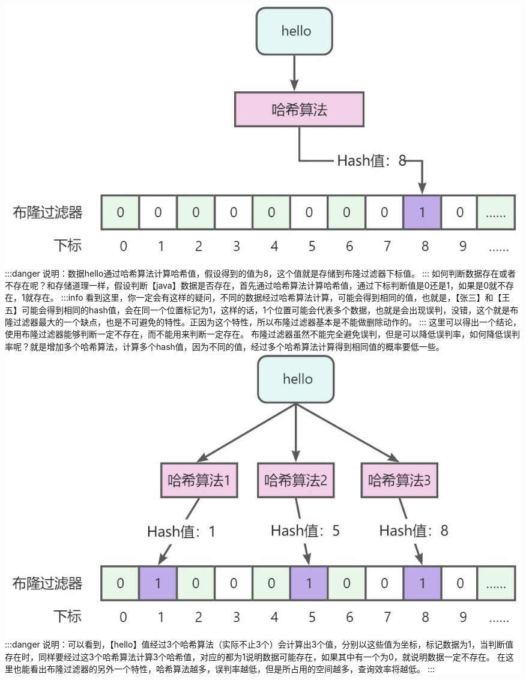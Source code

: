 ![](./assets/image-20240407183435280-374.png)
:::danger
说明：数据hello通过哈希算法计算哈希值，假设得到的值为8，这个值就是存储到布隆过滤器下标值。
:::
如何判断数据存在或者不存在呢？和存储道理一样，假设判断【java】数据是否存在，首先通过哈希算法计算哈希值，通过下标判断值是0还是1，如果是0就不存在，1就存在。
:::info
看到这里，你一定会有这样的疑问，不同的数据经过哈希算法计算，可能会得到相同的值，也就是，【张三】和【王五】可能会得到相同的hash值，会在同一个位置标记为1，这样的话，1个位置可能会代表多个数据，也就是会出现误判，没错，这个就是布隆过滤器最大的一个缺点，也是不可避免的特性。正因为这个特性，所以布隆过滤器基本是不能做删除动作的。
:::
这里可以得出一个结论，使用布隆过滤器能够判断一定不存在，而不能用来判断一定存在。
布隆过滤器虽然不能完全避免误判，但是可以降低误判率，如何降低误判率呢？就是增加多个哈希算法，计算多个hash值，因为不同的值，经过多个哈希算法计算得到相同值的概率要低一些。
![](./assets/image-20240407183435280-375.png)
:::danger
说明：可以看到，【hello】值经过3个哈希算法（实际不止3个）会计算出3个值，分别以这些值为坐标，标记数据为1，当判断值存在时，同样要经过这3个哈希算法计算3个哈希值，对应的都为1说明数据可能存在，如果其中有一个为0，就说明数据一定不存在。
在这里也能看出布隆过滤器的另外一个特性，哈希算法越多，误判率越低，但是所占用的空间越多，查询效率将越低。
:::